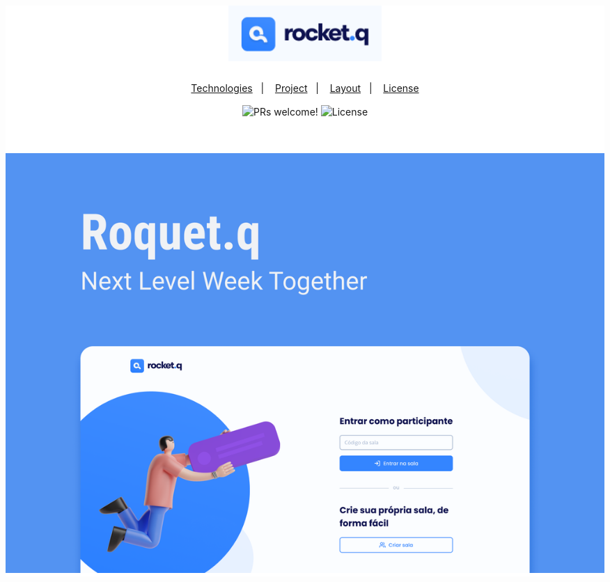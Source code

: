 <h1 align="center">
  <img alt="Rocket.Q" title="Rocket.Q" src=".github/rocketq.png" width="220px" />
</h1>

<p align="center">
  <a href="#-technologies">Technologies</a>&nbsp;&nbsp;&nbsp;|&nbsp;&nbsp;&nbsp;
  <a href="#-project">Project</a>&nbsp;&nbsp;&nbsp;|&nbsp;&nbsp;&nbsp;
  <a href="#-layout">Layout</a>&nbsp;&nbsp;&nbsp;|&nbsp;&nbsp;&nbsp;
  <a href="#memo-license">License</a>
</p>

<p align="center">
 <img src="https://img.shields.io/static/v1?label=PRs&message=welcome&color=49AA26&labelColor=000000" alt="PRs welcome!" />

  <img alt="License" src="https://img.shields.io/static/v1?label=license&message=MIT&color=49AA26&labelColor=000000">
</p>

<br>

<p align="center">
  <img alt="Rocket.Q" src=".github/capa.png" width="100%">
</p>
